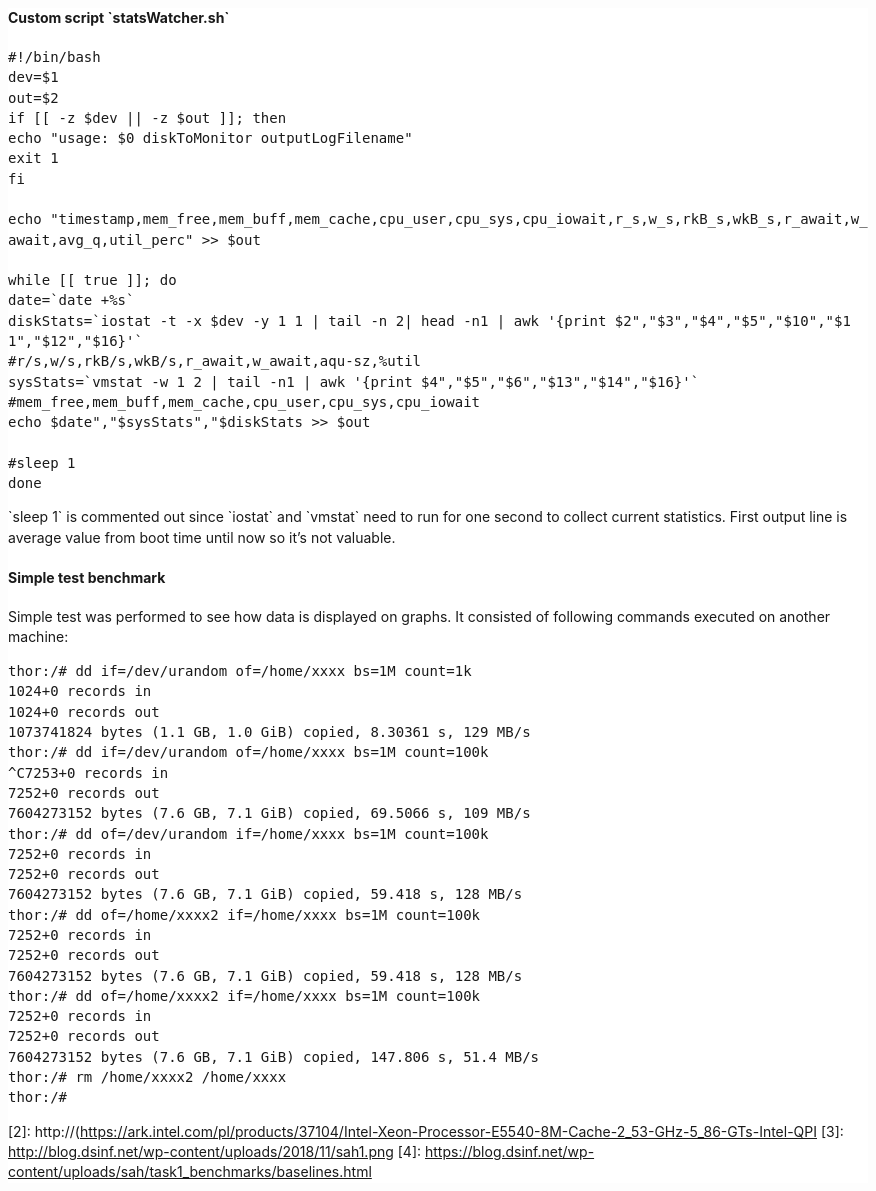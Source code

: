 #### Custom script \`statsWatcher.sh\`

<pre class="lang:default EnlighterJSRAW ">#!/bin/bash
dev=$1
out=$2
if [[ -z $dev || -z $out ]]; then
echo "usage: $0 diskToMonitor outputLogFilename"
exit 1
fi

echo "timestamp,mem_free,mem_buff,mem_cache,cpu_user,cpu_sys,cpu_iowait,r_s,w_s,rkB_s,wkB_s,r_await,w_await,avg_q,util_perc" &gt;&gt; $out

while [[ true ]]; do
date=`date +%s`
diskStats=`iostat -t -x $dev -y 1 1 | tail -n 2| head -n1 | awk '{print $2","$3","$4","$5","$10","$11","$12","$16}'`
#r/s,w/s,rkB/s,wkB/s,r_await,w_await,aqu-sz,%util
sysStats=`vmstat -w 1 2 | tail -n1 | awk '{print $4","$5","$6","$13","$14","$16}'`
#mem_free,mem_buff,mem_cache,cpu_user,cpu_sys,cpu_iowait
echo $date","$sysStats","$diskStats &gt;&gt; $out

#sleep 1
done</pre>

\`sleep 1\` is commented out since \`iostat\` and \`vmstat\` need to run for one second to collect current statistics. First output line is average value from boot time until now so it’s not valuable.

#### Simple test benchmark

Simple test was performed to see how data is displayed on graphs. It consisted of following commands executed on another machine:

<pre class="lang:default EnlighterJSRAW ">thor:/# dd if=/dev/urandom of=/home/xxxx bs=1M count=1k
1024+0 records in
1024+0 records out
1073741824 bytes (1.1 GB, 1.0 GiB) copied, 8.30361 s, 129 MB/s
thor:/# dd if=/dev/urandom of=/home/xxxx bs=1M count=100k
^C7253+0 records in
7252+0 records out
7604273152 bytes (7.6 GB, 7.1 GiB) copied, 69.5066 s, 109 MB/s
thor:/# dd of=/dev/urandom if=/home/xxxx bs=1M count=100k
7252+0 records in
7252+0 records out
7604273152 bytes (7.6 GB, 7.1 GiB) copied, 59.418 s, 128 MB/s
thor:/# dd of=/home/xxxx2 if=/home/xxxx bs=1M count=100k
7252+0 records in
7252+0 records out
7604273152 bytes (7.6 GB, 7.1 GiB) copied, 59.418 s, 128 MB/s
thor:/# dd of=/home/xxxx2 if=/home/xxxx bs=1M count=100k
7252+0 records in
7252+0 records out
7604273152 bytes (7.6 GB, 7.1 GiB) copied, 147.806 s, 51.4 MB/s
thor:/# rm /home/xxxx2 /home/xxxx
thor:/#</pre>


 [1]: #summary
 [2]: http://(https://ark.intel.com/pl/products/37104/Intel-Xeon-Processor-E5540-8M-Cache-2_53-GHz-5_86-GTs-Intel-QPI
 [3]: http://blog.dsinf.net/wp-content/uploads/2018/11/sah1.png
 [4]: https://blog.dsinf.net/wp-content/uploads/sah/task1_benchmarks/baselines.html